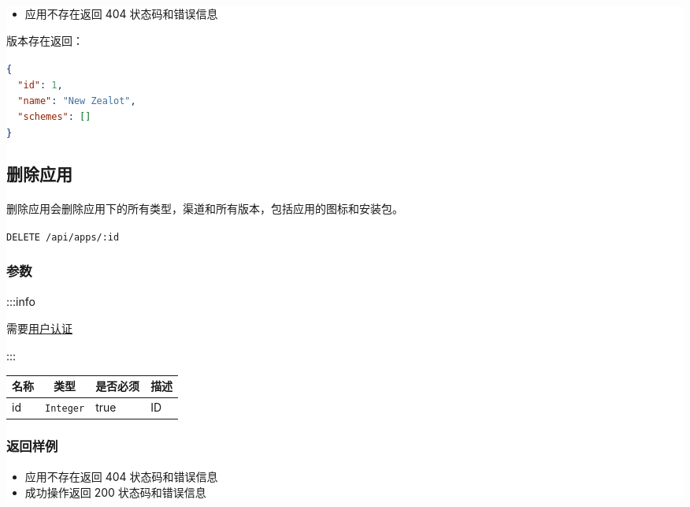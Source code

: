 - 应用不存在返回 404 状态码和错误信息

版本存在返回：

```json
{
  "id": 1,
  "name": "New Zealot",
  "schemes": []
}
```

## 删除应用

删除应用会删除应用下的所有类型，渠道和所有版本，包括应用的图标和安装包。

```
DELETE /api/apps/:id
```

### 参数

:::info

需要[用户认证](/docs/developer-guide/api#authentication)

:::

| 名称 | 类型 | 是否必须 | 描述 |
|---|---|---|---|
| id | `Integer` | true | ID

### 返回样例

- 应用不存在返回 404 状态码和错误信息
- 成功操作返回 200 状态码和错误信息
